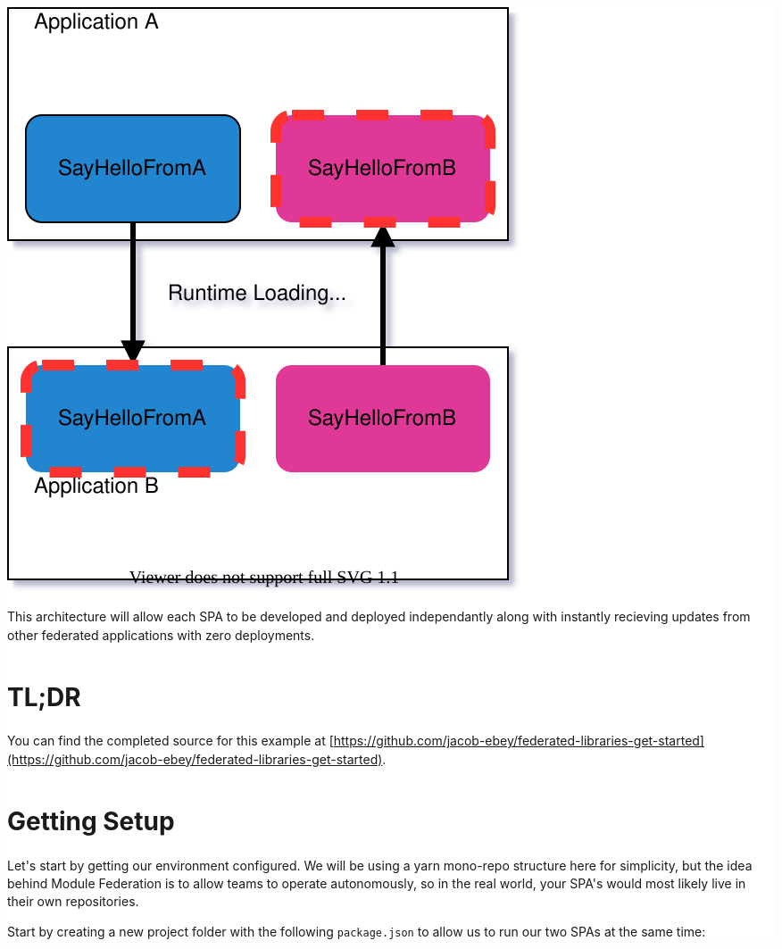 ![](/get-started-diagram.svg "Architecture Diagram")

This architecture will allow each SPA to be developed and deployed independantly along with instantly recieving updates from other federated applications with zero deployments.

# TL;DR

You can find the completed source for this example at [https://github.com/jacob-ebey/federated-libraries-get-started](https://github.com/jacob-ebey/federated-libraries-get-started).

# Getting Setup

Let's start by getting our environment configured. We will be using a yarn mono-repo structure here for simplicity, but the idea behind Module Federation is to allow teams to operate autonomously, so in the real world, your SPA's would most likely live in their own repositories.

Start by creating a new project folder with the following `package.json` to allow us to run our two SPAs at the same time:
